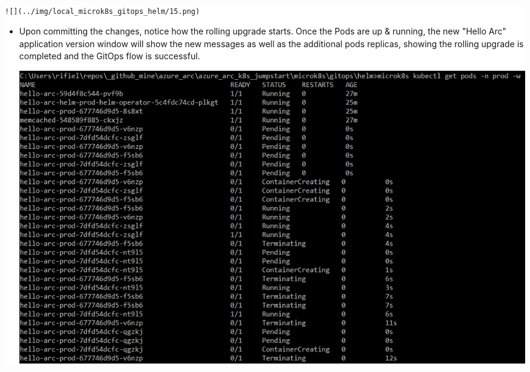     ![](../img/local_microk8s_gitops_helm/15.png)

* Upon committing the changes, notice how the rolling upgrade starts. Once the Pods are up & running, the new "Hello Arc" application version window will show the new messages as well as the additional pods replicas, showing the rolling upgrade is completed and the GitOps flow is successful. 

    ![](../img/local_microk8s_gitops_helm/16.png)
